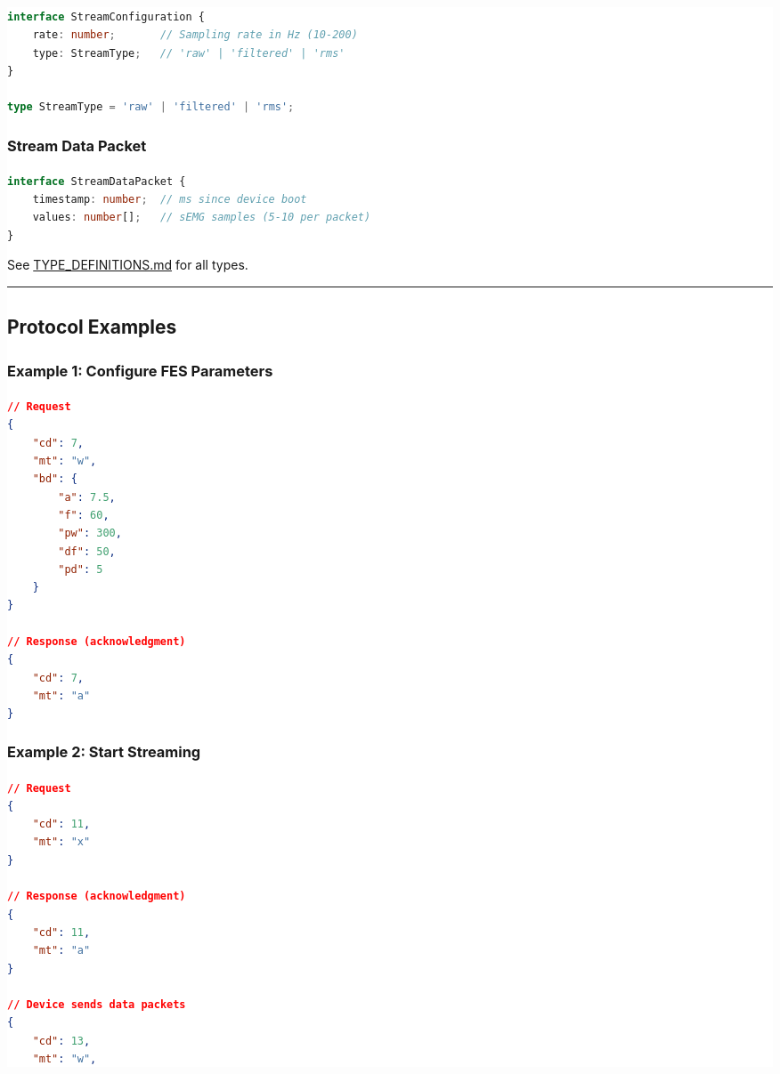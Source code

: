 ```typescript
interface StreamConfiguration {
    rate: number;       // Sampling rate in Hz (10-200)
    type: StreamType;   // 'raw' | 'filtered' | 'rms'
}

type StreamType = 'raw' | 'filtered' | 'rms';
```

### Stream Data Packet

```typescript
interface StreamDataPacket {
    timestamp: number;  // ms since device boot
    values: number[];   // sEMG samples (5-10 per packet)
}
```

See [TYPE_DEFINITIONS.md](TYPE_DEFINITIONS.md) for all types.

---

## Protocol Examples

### Example 1: Configure FES Parameters

```json
// Request
{
    "cd": 7,
    "mt": "w",
    "bd": {
        "a": 7.5,
        "f": 60,
        "pw": 300,
        "df": 50,
        "pd": 5
    }
}

// Response (acknowledgment)
{
    "cd": 7,
    "mt": "a"
}
```

### Example 2: Start Streaming

```json
// Request
{
    "cd": 11,
    "mt": "x"
}

// Response (acknowledgment)
{
    "cd": 11,
    "mt": "a"
}

// Device sends data packets
{
    "cd": 13,
    "mt": "w",
```